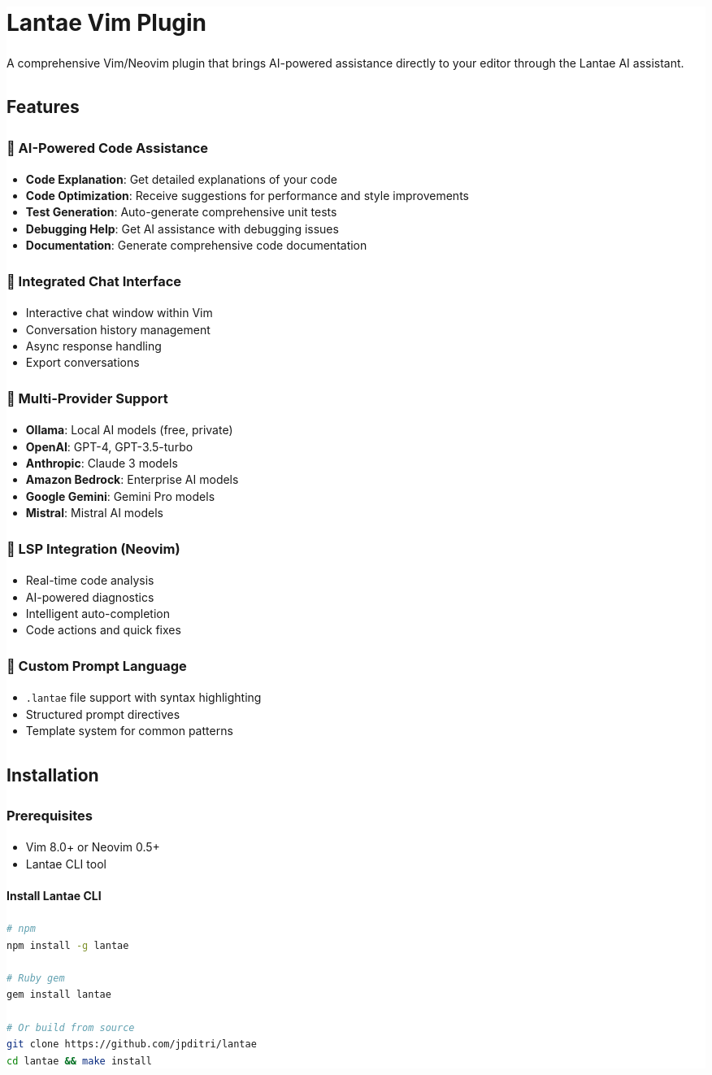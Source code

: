 # Lantae Vim Plugin

A comprehensive Vim/Neovim plugin that brings AI-powered assistance directly to your editor through the Lantae AI assistant.

## Features

### 🤖 AI-Powered Code Assistance
- **Code Explanation**: Get detailed explanations of your code
- **Code Optimization**: Receive suggestions for performance and style improvements  
- **Test Generation**: Auto-generate comprehensive unit tests
- **Debugging Help**: Get AI assistance with debugging issues
- **Documentation**: Generate comprehensive code documentation

### 💬 Integrated Chat Interface
- Interactive chat window within Vim
- Conversation history management
- Async response handling
- Export conversations

### 🔧 Multi-Provider Support
- **Ollama**: Local AI models (free, private)
- **OpenAI**: GPT-4, GPT-3.5-turbo
- **Anthropic**: Claude 3 models
- **Amazon Bedrock**: Enterprise AI models
- **Google Gemini**: Gemini Pro models
- **Mistral**: Mistral AI models

### 🎯 LSP Integration (Neovim)
- Real-time code analysis
- AI-powered diagnostics
- Intelligent auto-completion
- Code actions and quick fixes

### 📝 Custom Prompt Language
- `.lantae` file support with syntax highlighting
- Structured prompt directives
- Template system for common patterns

## Installation

### Prerequisites
- Vim 8.0+ or Neovim 0.5+
- Lantae CLI tool

#### Install Lantae CLI
```bash
# npm
npm install -g lantae

# Ruby gem
gem install lantae

# Or build from source
git clone https://github.com/jpditri/lantae
cd lantae && make install
```
